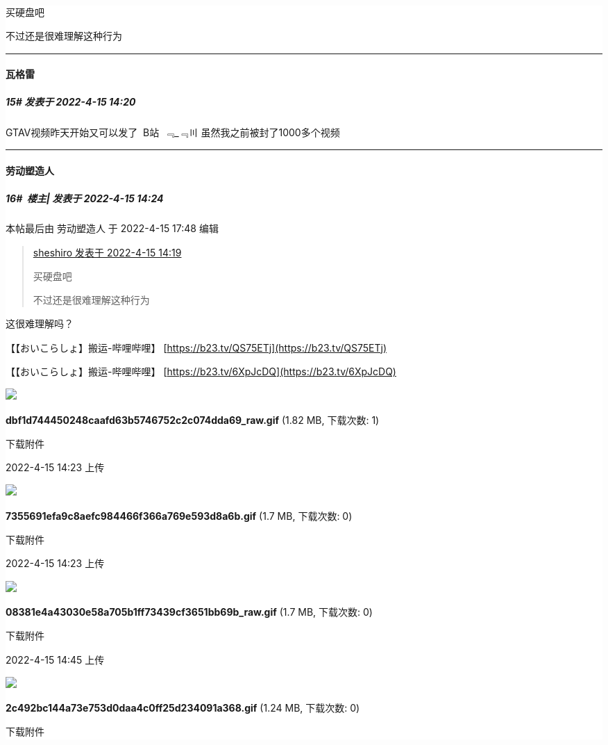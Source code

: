 买硬盘吧

不过还是很难理解这种行为

*****

####  瓦格雷  
##### 15#       发表于 2022-4-15 14:20

GTAV视频昨天开始又可以发了  B站  ﹃_﹃〣 虽然我之前被封了1000多个视频

*****

####  劳动塑造人  
##### 16#         楼主| 发表于 2022-4-15 14:24

 本帖最后由 劳动塑造人 于 2022-4-15 17:48 编辑 
<blockquote><a href="httphttps://bbs.saraba1st.com/2b/forum.php?mod=redirect&amp;goto=findpost&amp;pid=55461503&amp;ptid=2064628" target="_blank">sheshiro 发表于 2022-4-15 14:19</a>

买硬盘吧

不过还是很难理解这种行为</blockquote>
这很难理解吗？

【【おいこらしょ】搬运-哔哩哔哩】 [https://b23.tv/QS75ETj](https://b23.tv/QS75ETj)

【【おいこらしょ】搬运-哔哩哔哩】 [https://b23.tv/6XpJcDQ](https://b23.tv/6XpJcDQ)

<img src="https://img.saraba1st.com/forum/202204/15/142320dbcbrb52atasca8a.gif" referrerpolicy="no-referrer">

<strong>dbf1d744450248caafd63b5746752c2c074dda69_raw.gif</strong> (1.82 MB, 下载次数: 1)

下载附件

2022-4-15 14:23 上传

<img src="https://img.saraba1st.com/forum/202204/15/142354inwut9w89upzz94b.gif" referrerpolicy="no-referrer">

<strong>7355691efa9c8aefc984466f366a769e593d8a6b.gif</strong> (1.7 MB, 下载次数: 0)

下载附件

2022-4-15 14:23 上传

<img src="https://img.saraba1st.com/forum/202204/15/144503wi05hwwn0bzih0ni.gif" referrerpolicy="no-referrer">

<strong>08381e4a43030e58a705b1ff73439cf3651bb69b_raw.gif</strong> (1.7 MB, 下载次数: 0)

下载附件

2022-4-15 14:45 上传

<img src="https://img.saraba1st.com/forum/202204/15/173120xsom0ryvfoomd3oz.gif" referrerpolicy="no-referrer">

<strong>2c492bc144a73e753d0daa4c0ff25d234091a368.gif</strong> (1.24 MB, 下载次数: 0)

下载附件
